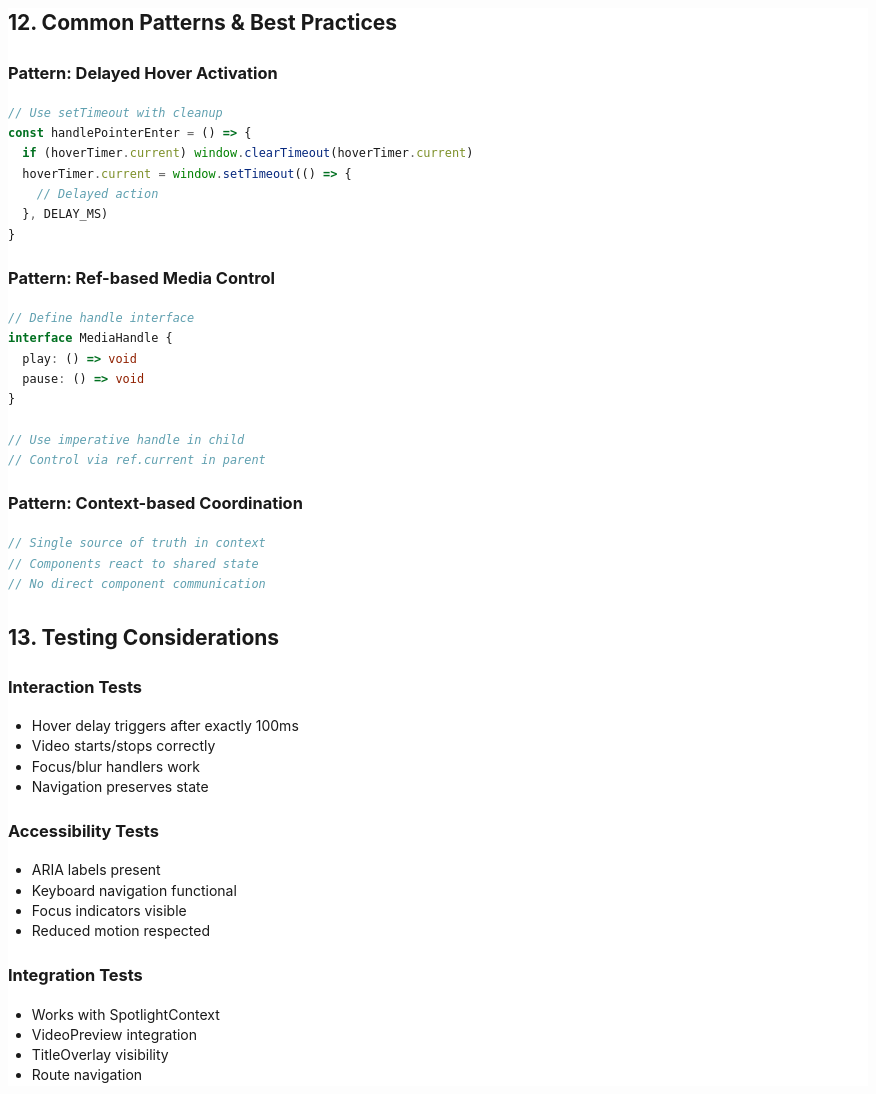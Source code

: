 ## 12. Common Patterns & Best Practices

### Pattern: Delayed Hover Activation
```typescript
// Use setTimeout with cleanup
const handlePointerEnter = () => {
  if (hoverTimer.current) window.clearTimeout(hoverTimer.current)
  hoverTimer.current = window.setTimeout(() => {
    // Delayed action
  }, DELAY_MS)
}
```

### Pattern: Ref-based Media Control
```typescript
// Define handle interface
interface MediaHandle {
  play: () => void
  pause: () => void
}

// Use imperative handle in child
// Control via ref.current in parent
```

### Pattern: Context-based Coordination
```typescript
// Single source of truth in context
// Components react to shared state
// No direct component communication
```

## 13. Testing Considerations

### Interaction Tests
- Hover delay triggers after exactly 100ms
- Video starts/stops correctly
- Focus/blur handlers work
- Navigation preserves state

### Accessibility Tests
- ARIA labels present
- Keyboard navigation functional
- Focus indicators visible
- Reduced motion respected

### Integration Tests
- Works with SpotlightContext
- VideoPreview integration
- TitleOverlay visibility
- Route navigation
